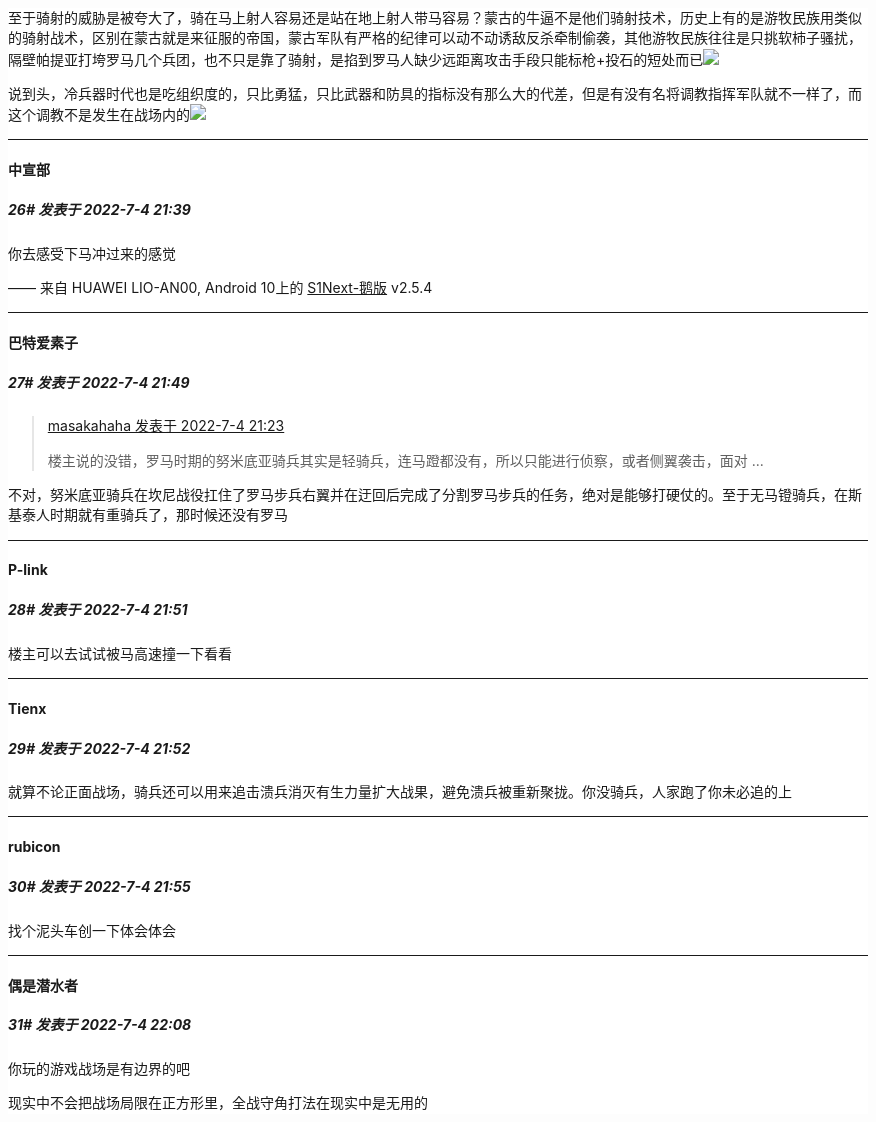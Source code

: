 至于骑射的威胁是被夸大了，骑在马上射人容易还是站在地上射人带马容易？蒙古的牛逼不是他们骑射技术，历史上有的是游牧民族用类似的骑射战术，区别在蒙古就是来征服的帝国，蒙古军队有严格的纪律可以动不动诱敌反杀牵制偷袭，其他游牧民族往往是只挑软柿子骚扰，隔壁帕提亚打垮罗马几个兵团，也不只是靠了骑射，是掐到罗马人缺少远距离攻击手段只能标枪+投石的短处而已<img src="https://static.saraba1st.com/image/smiley/face2017/066.png" referrerpolicy="no-referrer">

说到头，冷兵器时代也是吃组织度的，只比勇猛，只比武器和防具的指标没有那么大的代差，但是有没有名将调教指挥军队就不一样了，而这个调教不是发生在战场内的<img src="https://static.saraba1st.com/image/smiley/face2017/066.png" referrerpolicy="no-referrer">

*****

####  中宣部  
##### 26#       发表于 2022-7-4 21:39

你去感受下马冲过来的感觉

—— 来自 HUAWEI LIO-AN00, Android 10上的 [S1Next-鹅版](https://github.com/ykrank/S1-Next/releases) v2.5.4

*****

####  巴特爱素子  
##### 27#       发表于 2022-7-4 21:49

<blockquote><a href="httphttps://bbs.saraba1st.com/2b/forum.php?mod=redirect&amp;goto=findpost&amp;pid=56524602&amp;ptid=2079375" target="_blank">masakahaha 发表于 2022-7-4 21:23</a>

楼主说的没错，罗马时期的努米底亚骑兵其实是轻骑兵，连马蹬都没有，所以只能进行侦察，或者侧翼袭击，面对 ...</blockquote>
不对，努米底亚骑兵在坎尼战役扛住了罗马步兵右翼并在迂回后完成了分割罗马步兵的任务，绝对是能够打硬仗的。至于无马镫骑兵，在斯基泰人时期就有重骑兵了，那时候还没有罗马

*****

####  P-link  
##### 28#       发表于 2022-7-4 21:51

楼主可以去试试被马高速撞一下看看

*****

####  Tienx  
##### 29#       发表于 2022-7-4 21:52

就算不论正面战场，骑兵还可以用来追击溃兵消灭有生力量扩大战果，避免溃兵被重新聚拢。你没骑兵，人家跑了你未必追的上

*****

####  rubicon  
##### 30#       发表于 2022-7-4 21:55

找个泥头车创一下体会体会



*****

####  偶是潜水者  
##### 31#       发表于 2022-7-4 22:08

你玩的游戏战场是有边界的吧

现实中不会把战场局限在正方形里，全战守角打法在现实中是无用的

